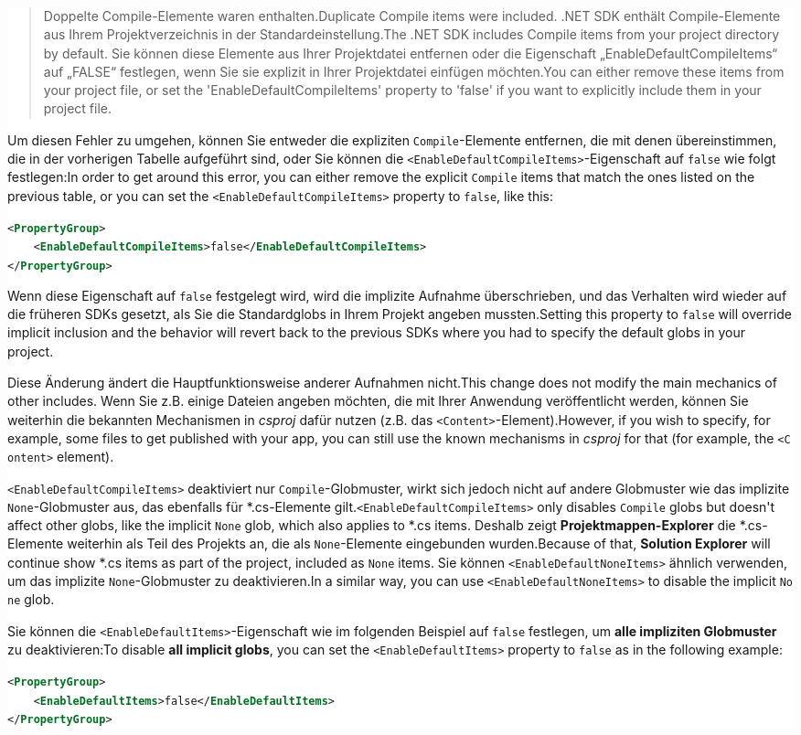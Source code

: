 > <span data-ttu-id="d4898-141">Doppelte Compile-Elemente waren enthalten.</span><span class="sxs-lookup"><span data-stu-id="d4898-141">Duplicate Compile items were included.</span></span> <span data-ttu-id="d4898-142">.NET SDK enthält Compile-Elemente aus Ihrem Projektverzeichnis in der Standardeinstellung.</span><span class="sxs-lookup"><span data-stu-id="d4898-142">The .NET SDK includes Compile items from your project directory by default.</span></span> <span data-ttu-id="d4898-143">Sie können diese Elemente aus Ihrer Projektdatei entfernen oder die Eigenschaft „EnableDefaultCompileItems“ auf „FALSE“ festlegen, wenn Sie sie explizit in Ihrer Projektdatei einfügen möchten.</span><span class="sxs-lookup"><span data-stu-id="d4898-143">You can either remove these items from your project file, or set the 'EnableDefaultCompileItems' property to 'false' if you want to explicitly include them in your project file.</span></span> 

<span data-ttu-id="d4898-144">Um diesen Fehler zu umgehen, können Sie entweder die expliziten `Compile`-Elemente entfernen, die mit denen übereinstimmen, die in der vorherigen Tabelle aufgeführt sind, oder Sie können die `<EnableDefaultCompileItems>`-Eigenschaft auf `false` wie folgt festlegen:</span><span class="sxs-lookup"><span data-stu-id="d4898-144">In order to get around this error, you can either remove the explicit `Compile` items that match the ones listed on the previous table, or you can set the `<EnableDefaultCompileItems>` property to `false`, like this:</span></span>

```xml
<PropertyGroup>
    <EnableDefaultCompileItems>false</EnableDefaultCompileItems>
</PropertyGroup>
```
<span data-ttu-id="d4898-145">Wenn diese Eigenschaft auf `false` festgelegt wird, wird die implizite Aufnahme überschrieben, und das Verhalten wird wieder auf die früheren SDKs gesetzt, als Sie die Standardglobs in Ihrem Projekt angeben mussten.</span><span class="sxs-lookup"><span data-stu-id="d4898-145">Setting this property to `false` will override implicit inclusion and the behavior will revert back to the previous SDKs where you had to specify the default globs in your project.</span></span> 

<span data-ttu-id="d4898-146">Diese Änderung ändert die Hauptfunktionsweise anderer Aufnahmen nicht.</span><span class="sxs-lookup"><span data-stu-id="d4898-146">This change does not modify the main mechanics of other includes.</span></span> <span data-ttu-id="d4898-147">Wenn Sie z.B. einige Dateien angeben möchten, die mit Ihrer Anwendung veröffentlicht werden, können Sie weiterhin die bekannten Mechanismen in *csproj* dafür nutzen (z.B. das `<Content>`-Element).</span><span class="sxs-lookup"><span data-stu-id="d4898-147">However, if you wish to specify, for example, some files to get published with your app, you can still use the known mechanisms in *csproj* for that (for example, the `<Content>` element).</span></span>

<span data-ttu-id="d4898-148">`<EnableDefaultCompileItems>` deaktiviert nur `Compile`-Globmuster, wirkt sich jedoch nicht auf andere Globmuster wie das implizite `None`-Globmuster aus, das ebenfalls für \*.cs-Elemente gilt.</span><span class="sxs-lookup"><span data-stu-id="d4898-148">`<EnableDefaultCompileItems>` only disables `Compile` globs but doesn't affect other globs, like the implicit `None` glob, which also applies to \*.cs items.</span></span> <span data-ttu-id="d4898-149">Deshalb zeigt **Projektmappen-Explorer** die \*.cs-Elemente weiterhin als Teil des Projekts an, die als `None`-Elemente eingebunden wurden.</span><span class="sxs-lookup"><span data-stu-id="d4898-149">Because of that, **Solution Explorer** will continue show \*.cs items as part of the project, included as `None` items.</span></span> <span data-ttu-id="d4898-150">Sie können `<EnableDefaultNoneItems>` ähnlich verwenden, um das implizite `None`-Globmuster zu deaktivieren.</span><span class="sxs-lookup"><span data-stu-id="d4898-150">In a similar way, you can use `<EnableDefaultNoneItems>` to disable the implicit `None` glob.</span></span>

<span data-ttu-id="d4898-151">Sie können die `<EnableDefaultItems>`-Eigenschaft wie im folgenden Beispiel auf `false` festlegen, um **alle impliziten Globmuster** zu deaktivieren:</span><span class="sxs-lookup"><span data-stu-id="d4898-151">To disable **all implicit globs**, you can set the `<EnableDefaultItems>` property to `false` as in the following example:</span></span>
```xml
<PropertyGroup>
    <EnableDefaultItems>false</EnableDefaultItems>
</PropertyGroup>
```
